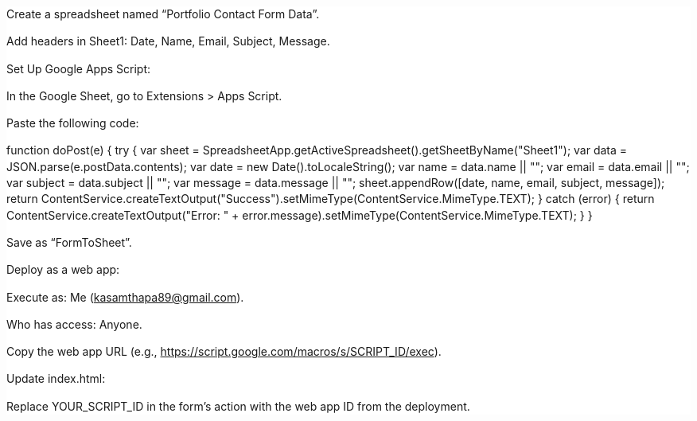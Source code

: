 

Create a spreadsheet named “Portfolio Contact Form Data”.



Add headers in Sheet1: Date, Name, Email, Subject, Message.



Set Up Google Apps Script:





In the Google Sheet, go to Extensions > Apps Script.



Paste the following code:

function doPost(e) {
  try {
    var sheet = SpreadsheetApp.getActiveSpreadsheet().getSheetByName("Sheet1");
    var data = JSON.parse(e.postData.contents);
    var date = new Date().toLocaleString();
    var name = data.name || "";
    var email = data.email || "";
    var subject = data.subject || "";
    var message = data.message || "";
    sheet.appendRow([date, name, email, subject, message]);
    return ContentService.createTextOutput("Success").setMimeType(ContentService.MimeType.TEXT);
  } catch (error) {
    return ContentService.createTextOutput("Error: " + error.message).setMimeType(ContentService.MimeType.TEXT);
  }
}



Save as “FormToSheet”.



Deploy as a web app:





Execute as: Me (kasamthapa89@gmail.com).



Who has access: Anyone.



Copy the web app URL (e.g., https://script.google.com/macros/s/SCRIPT_ID/exec).



Update index.html:





Replace YOUR_SCRIPT_ID in the form’s action with the web app ID from the deployment.
